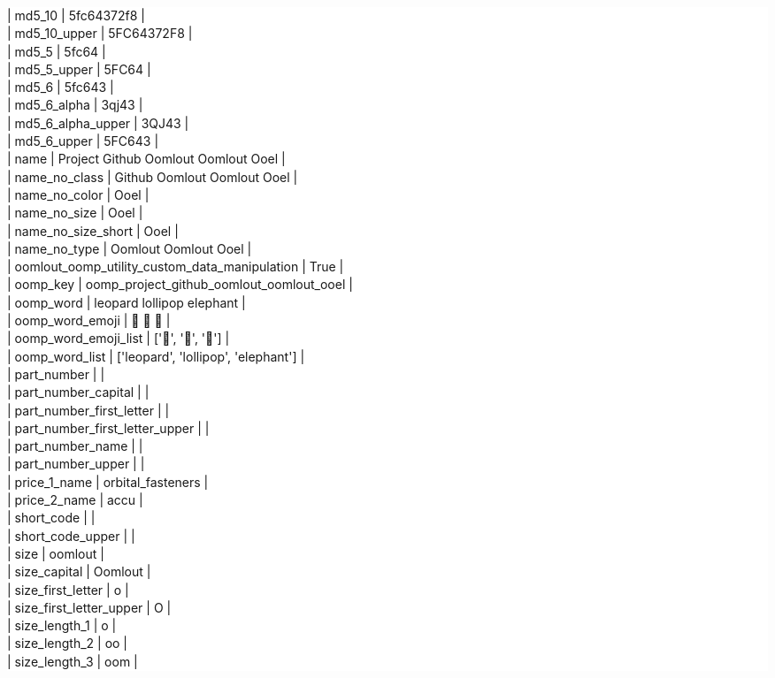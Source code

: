 | md5_10 | 5fc64372f8 |  
| md5_10_upper | 5FC64372F8 |  
| md5_5 | 5fc64 |  
| md5_5_upper | 5FC64 |  
| md5_6 | 5fc643 |  
| md5_6_alpha | 3qj43 |  
| md5_6_alpha_upper | 3QJ43 |  
| md5_6_upper | 5FC643 |  
| name | Project Github Oomlout Oomlout Ooel |  
| name_no_class | Github Oomlout Oomlout Ooel |  
| name_no_color | Ooel |  
| name_no_size | Ooel |  
| name_no_size_short | Ooel |  
| name_no_type | Oomlout Oomlout Ooel |  
| oomlout_oomp_utility_custom_data_manipulation | True |  
| oomp_key | oomp_project_github_oomlout_oomlout_ooel |  
| oomp_word | leopard lollipop elephant |  
| oomp_word_emoji | :leopard: :lollipop: :elephant: |  
| oomp_word_emoji_list | [':leopard:', ':lollipop:', ':elephant:'] |  
| oomp_word_list | ['leopard', 'lollipop', 'elephant'] |  
| part_number |  |  
| part_number_capital |  |  
| part_number_first_letter |  |  
| part_number_first_letter_upper |  |  
| part_number_name |  |  
| part_number_upper |  |  
| price_1_name | orbital_fasteners |  
| price_2_name | accu |  
| short_code |  |  
| short_code_upper |  |  
| size | oomlout |  
| size_capital | Oomlout |  
| size_first_letter | o |  
| size_first_letter_upper | O |  
| size_length_1 | o |  
| size_length_2 | oo |  
| size_length_3 | oom |  